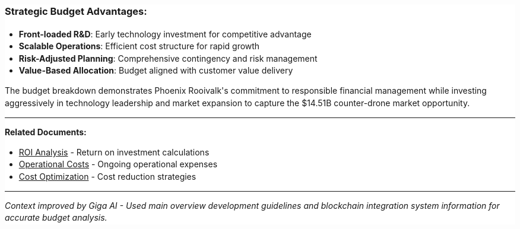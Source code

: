 ### Strategic Budget Advantages:
- **Front-loaded R&D**: Early technology investment for competitive advantage
- **Scalable Operations**: Efficient cost structure for rapid growth
- **Risk-Adjusted Planning**: Comprehensive contingency and risk management
- **Value-Based Allocation**: Budget aligned with customer value delivery

The budget breakdown demonstrates Phoenix Rooivalk's commitment to responsible financial management while investing aggressively in technology leadership and market expansion to capture the $14.51B counter-drone market opportunity.

---

**Related Documents:**
- [ROI Analysis](./roi-analysis.md) - Return on investment calculations
- [Operational Costs](./operational-costs.md) - Ongoing operational expenses
- [Cost Optimization](./cost-optimization.md) - Cost reduction strategies

---

*Context improved by Giga AI - Used main overview development guidelines and blockchain integration system information for accurate budget analysis.*
